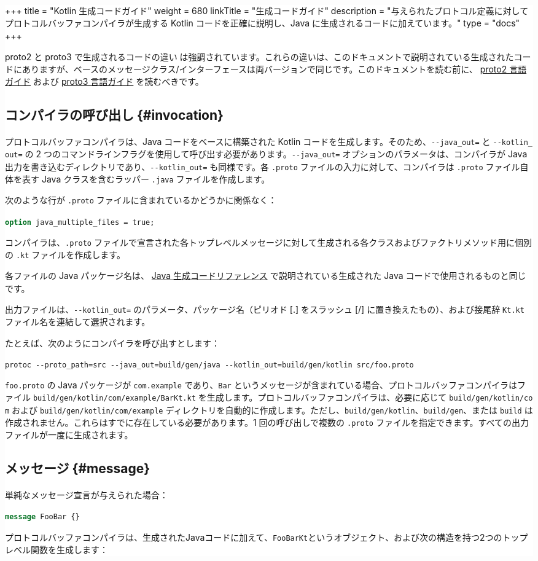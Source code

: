 +++
title = "Kotlin 生成コードガイド"
weight = 680
linkTitle = "生成コードガイド"
description = "与えられたプロトコル定義に対してプロトコルバッファコンパイラが生成する Kotlin コードを正確に説明し、Java に生成されるコードに加えています。"
type = "docs"
+++

proto2 と proto3 で生成されるコードの違い
は強調されています。これらの違いは、このドキュメントで説明されている生成されたコードにありますが、ベースのメッセージクラス/インターフェースは両バージョンで同じです。このドキュメントを読む前に、
[proto2 言語ガイド](/programming-guides/proto2)
および
[proto3 言語ガイド](/programming-guides/proto3)
を読むべきです。

## コンパイラの呼び出し {#invocation}

プロトコルバッファコンパイラは、Java コードをベースに構築された Kotlin コードを生成します。そのため、`--java_out=` と `--kotlin_out=` の 2 つのコマンドラインフラグを使用して呼び出す必要があります。`--java_out=` オプションのパラメータは、コンパイラが Java 出力を書き込むディレクトリであり、`--kotlin_out=` も同様です。各 `.proto` ファイルの入力に対して、コンパイラは `.proto` ファイル自体を表す Java クラスを含むラッパー `.java` ファイルを作成します。

次のような行が `.proto` ファイルに含まれているかどうかに関係なく：

```proto
option java_multiple_files = true;
```

コンパイラは、`.proto` ファイルで宣言された各トップレベルメッセージに対して生成される各クラスおよびファクトリメソッド用に個別の `.kt` ファイルを作成します。

各ファイルの Java パッケージ名は、
[Java 生成コードリファレンス](/reference/java/java-generated#package)
で説明されている生成された Java コードで使用されるものと同じです。

出力ファイルは、`--kotlin_out=` のパラメータ、パッケージ名（ピリオド [.] をスラッシュ [/] に置き換えたもの）、および接尾辞 `Kt.kt` ファイル名を連結して選択されます。

たとえば、次のようにコンパイラを呼び出すとします：

```shell
protoc --proto_path=src --java_out=build/gen/java --kotlin_out=build/gen/kotlin src/foo.proto
```

`foo.proto` の Java パッケージが `com.example` であり、`Bar` というメッセージが含まれている場合、プロトコルバッファコンパイラはファイル `build/gen/kotlin/com/example/BarKt.kt` を生成します。プロトコルバッファコンパイラは、必要に応じて `build/gen/kotlin/com` および `build/gen/kotlin/com/example` ディレクトリを自動的に作成します。ただし、`build/gen/kotlin`、`build/gen`、または `build` は作成されません。これらはすでに存在している必要があります。1 回の呼び出しで複数の `.proto` ファイルを指定できます。すべての出力ファイルが一度に生成されます。

## メッセージ {#message}

単純なメッセージ宣言が与えられた場合：

```proto
message FooBar {}
```

プロトコルバッファコンパイラは、生成されたJavaコードに加えて、`FooBarKt`というオブジェクト、および次の構造を持つ2つのトップレベル関数を生成します：
